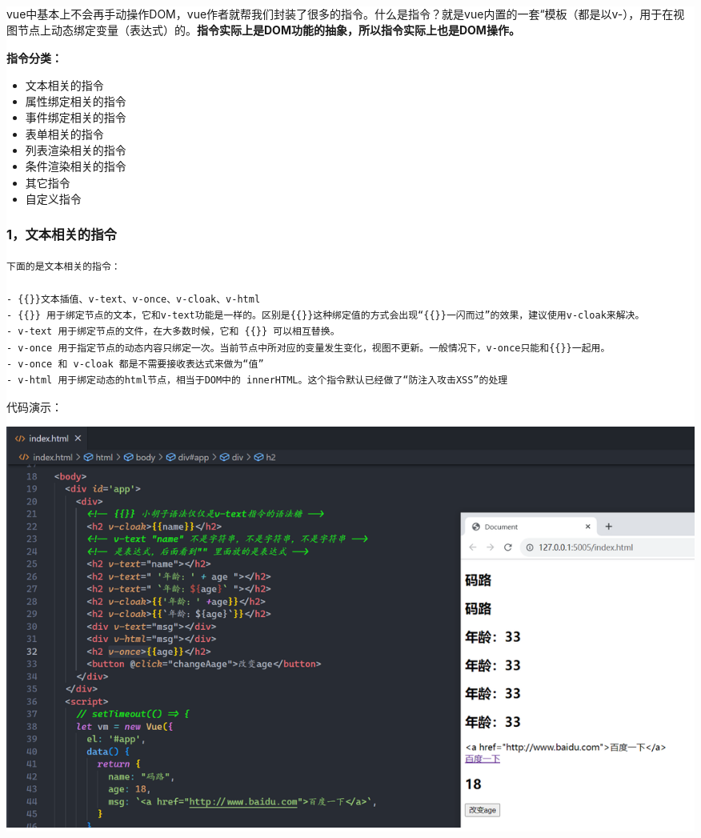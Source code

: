 vue中基本上不会再手动操作DOM，vue作者就帮我们封装了很多的指令。什么是指令？就是vue内置的一套“模板（都是以v-），用于在视图节点上动态绑定变量（表达式）的。**指令实际上是DOM功能的抽象，所以指令实际上也是DOM操作。**

**指令分类：**

* 文本相关的指令
* 属性绑定相关的指令
* 事件绑定相关的指令
* 表单相关的指令
* 列表渲染相关的指令
* 条件渲染相关的指令
* 其它指令
* 自定义指令

### 1，文本相关的指令

```html
下面的是文本相关的指令：

- {{}}文本插值、v-text、v-once、v-cloak、v-html
- {{}} 用于绑定节点的文本，它和v-text功能是一样的。区别是{{}}这种绑定值的方式会出现“{{}}一闪而过”的效果，建议使用v-cloak来解决。
- v-text 用于绑定节点的文件，在大多数时候，它和 {{}} 可以相互替换。
- v-once 用于指定节点的动态内容只绑定一次。当前节点中所对应的变量发生变化，视图不更新。一般情况下，v-once只能和{{}}一起用。
- v-once 和 v-cloak 都是不需要接收表达式来做为“值”
- v-html 用于绑定动态的html节点，相当于DOM中的 innerHTML。这个指令默认已经做了“防注入攻击XSS”的处理
```

代码演示：

![1697075930360](./assets/1697075930360.png)
